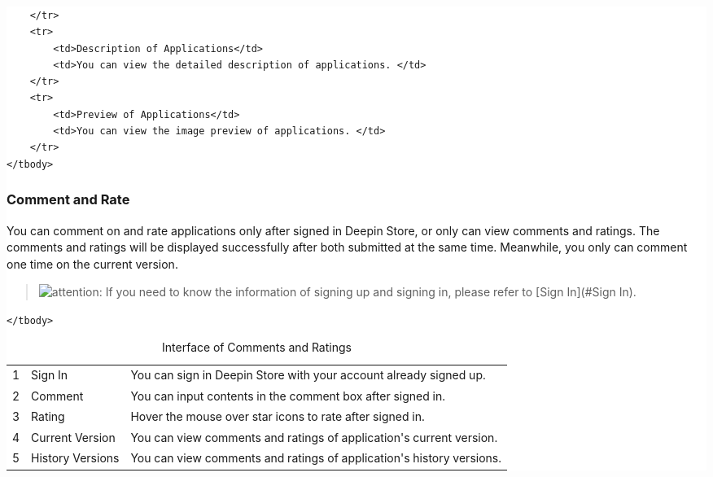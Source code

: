         </tr>
        <tr>
            <td>Description of Applications</td>
            <td>You can view the detailed description of applications. </td>
        </tr>
        <tr>
            <td>Preview of Applications</td>
            <td>You can view the image preview of applications. </td>
        </tr>
    </tbody>
 </table>

### Comment and Rate

You can comment on and rate applications only after signed in Deepin Store, or only can view comments and ratings. The comments and ratings will be displayed successfully after both submitted at the same time. Meanwhile, you only can comment one time on the current version.

> ![attention](/images/c/c7/Attention.png): If you need to know the information of signing up and signing in, please refer to [Sign In](#Sign In).

<table class="block1">
    <caption>Interface of Comments and Ratings</caption>
    <tbody>
        <tr>
            <td>1</td>
            <td>Sign In</td>
            <td>You can sign in Deepin Store with your account already signed up. </td>
        </tr>
        <tr>
            <td>2</td>
            <td>Comment</td>
            <td>You can input contents in the comment box after signed in. </td>
        </tr>
         <tr>
            <td>3</td>
            <td>Rating</td>
            <td>Hover the mouse over star icons to rate after signed in. </td>
        </tr>
        <tr>
            <td>4</td>
            <td>Current Version</td>
            <td>You can view comments and ratings of application's current version. </td>
        </tr>
        <tr>
            <td>5</td>
            <td>History Versions</td>
            <td>You can view comments and ratings of application's history versions. </td>
        </tr>

    </tbody>
 </table>
